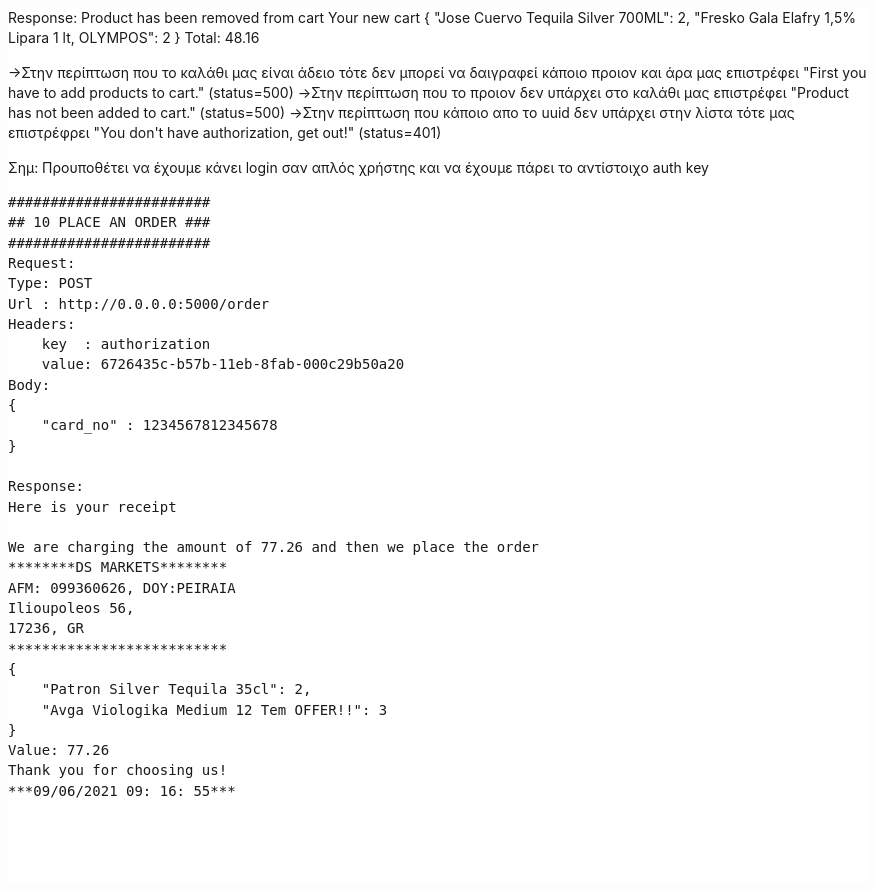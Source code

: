 Response:
Product has been removed from cart
Your new cart
{
    "Jose Cuervo Tequila Silver 700ML": 2,
    "Fresko Gala Elafry 1,5% Lipara 1 lt, OLYMPOS": 2
}
Total: 48.16

->Στην περίπτωση που το καλάθι μας είναι άδειο τότε δεν μπορεί να δαιγραφεί κάποιο προιον και άρα
  μας επιστρέφει "First you have to add products to cart." (status=500)
->Στην περίπτωση που το προιον δεν υπάρχει στο καλάθι
  μας επιστρέφει "Product has not been added to cart." (status=500)
->Στην περίπτωση που κάποιο απο τo uuid δεν υπάρχει στην λίστα τότε
  μας επιστρέφρει "You don't have authorization, get out!" (status=401)

Σημ: Προυποθέτει να έχουμε κάνει login σαν απλός χρήστης και να έχουμε πάρει το αντίστοιχο auth key
</pre>
</br>
<pre>
########################
## 10 PLACE AN ORDER ###
########################
Request:
Type: POST
Url : http://0.0.0.0:5000/order
Headers:
	key  : authorization
	value: 6726435c-b57b-11eb-8fab-000c29b50a20
Body:
{
    "card_no" : 1234567812345678
}

Response:
Here is your receipt

We are charging the amount of 77.26 and then we place the order
********DS MARKETS********
AFM: 099360626, DOY:PEIRAIA
Ilioupoleos 56,
17236, GR
**************************
{
    "Patron Silver Tequila 35cl": 2,
    "Avga Viologika Medium 12 Tem OFFER!!": 3
}
Value: 77.26
Thank you for choosing us!
***09/06/2021 09: 16: 55***

